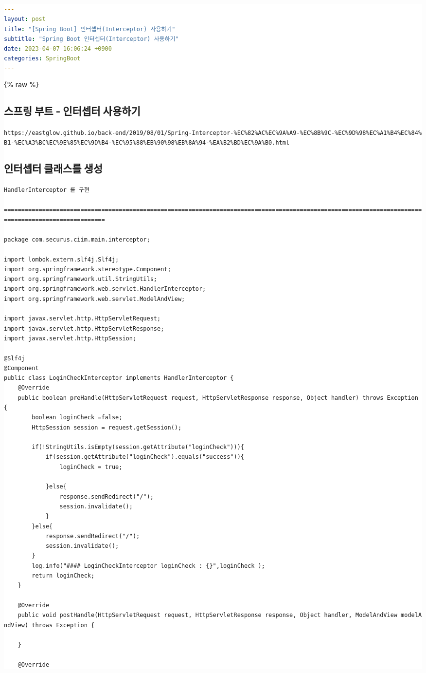 ```yaml
---  
layout: post  
title: "[Spring Boot] 인터셉터(Interceptor) 사용하기"  
subtitle: "Spring Boot 인터셉터(Interceptor) 사용하기"  
date: 2023-04-07 16:06:24 +0900  
categories: SpringBoot  
---  
```

{% raw %}  
## 스프링 부트 - 인터셉터 사용하기  
	https://eastglow.github.io/back-end/2019/08/01/Spring-Interceptor-%EC%82%AC%EC%9A%A9-%EC%8B%9C-%EC%9D%98%EC%A1%B4%EC%84%B1-%EC%A3%BC%EC%9E%85%EC%9D%B4-%EC%95%88%EB%90%98%EB%8A%94-%EA%B2%BD%EC%9A%B0.html  
  
## 인터셉터 클래스를 생성  
	HandlerInterceptor 를 구현  
  
	=====================================================================================================================================================  
  
	package com.securus.ciim.main.interceptor;  
  
	import lombok.extern.slf4j.Slf4j;  
	import org.springframework.stereotype.Component;  
	import org.springframework.util.StringUtils;  
	import org.springframework.web.servlet.HandlerInterceptor;  
	import org.springframework.web.servlet.ModelAndView;  
  
	import javax.servlet.http.HttpServletRequest;  
	import javax.servlet.http.HttpServletResponse;  
	import javax.servlet.http.HttpSession;  
  
	@Slf4j  
	@Component  
	public class LoginCheckInterceptor implements HandlerInterceptor {  
		@Override  
		public boolean preHandle(HttpServletRequest request, HttpServletResponse response, Object handler) throws Exception {  
			boolean loginCheck =false;  
			HttpSession session = request.getSession();  
  
			if(!StringUtils.isEmpty(session.getAttribute("loginCheck"))){  
				if(session.getAttribute("loginCheck").equals("success")){  
					loginCheck = true;  
  
				}else{  
					response.sendRedirect("/");  
					session.invalidate();  
				}  
			}else{  
				response.sendRedirect("/");  
				session.invalidate();  
			}  
			log.info("#### LoginCheckInterceptor loginCheck : {}",loginCheck );  
			return loginCheck;  
		}  
  
		@Override  
		public void postHandle(HttpServletRequest request, HttpServletResponse response, Object handler, ModelAndView modelAndView) throws Exception {  
  
		}  
  
		@Override  